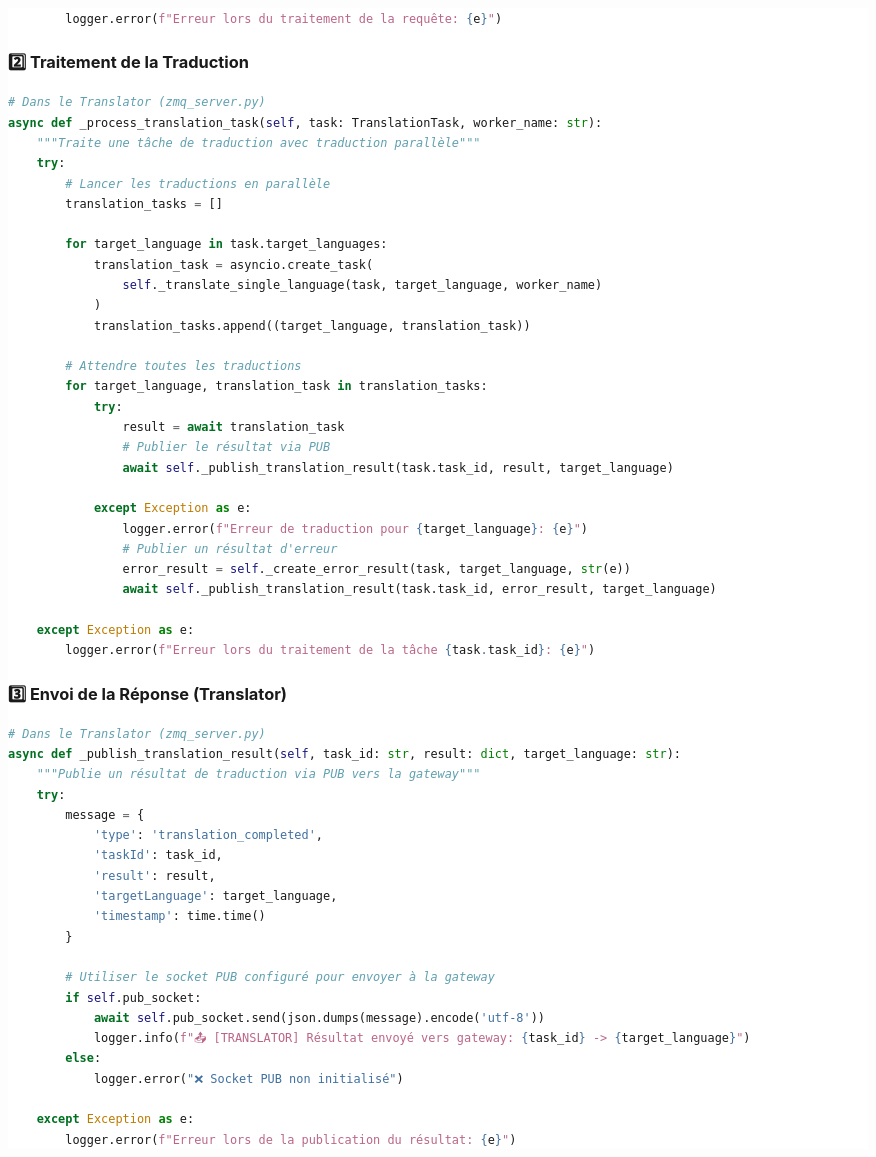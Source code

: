 ```python
        logger.error(f"Erreur lors du traitement de la requête: {e}")
```

### 2️⃣ Traitement de la Traduction

```python
# Dans le Translator (zmq_server.py)
async def _process_translation_task(self, task: TranslationTask, worker_name: str):
    """Traite une tâche de traduction avec traduction parallèle"""
    try:
        # Lancer les traductions en parallèle
        translation_tasks = []
        
        for target_language in task.target_languages:
            translation_task = asyncio.create_task(
                self._translate_single_language(task, target_language, worker_name)
            )
            translation_tasks.append((target_language, translation_task))
        
        # Attendre toutes les traductions
        for target_language, translation_task in translation_tasks:
            try:
                result = await translation_task
                # Publier le résultat via PUB
                await self._publish_translation_result(task.task_id, result, target_language)
                
            except Exception as e:
                logger.error(f"Erreur de traduction pour {target_language}: {e}")
                # Publier un résultat d'erreur
                error_result = self._create_error_result(task, target_language, str(e))
                await self._publish_translation_result(task.task_id, error_result, target_language)
                
    except Exception as e:
        logger.error(f"Erreur lors du traitement de la tâche {task.task_id}: {e}")
```

### 3️⃣ Envoi de la Réponse (Translator)

```python
# Dans le Translator (zmq_server.py)
async def _publish_translation_result(self, task_id: str, result: dict, target_language: str):
    """Publie un résultat de traduction via PUB vers la gateway"""
    try:
        message = {
            'type': 'translation_completed',
            'taskId': task_id,
            'result': result,
            'targetLanguage': target_language,
            'timestamp': time.time()
        }
        
        # Utiliser le socket PUB configuré pour envoyer à la gateway
        if self.pub_socket:
            await self.pub_socket.send(json.dumps(message).encode('utf-8'))
            logger.info(f"📤 [TRANSLATOR] Résultat envoyé vers gateway: {task_id} -> {target_language}")
        else:
            logger.error("❌ Socket PUB non initialisé")
            
    except Exception as e:
        logger.error(f"Erreur lors de la publication du résultat: {e}")
```
